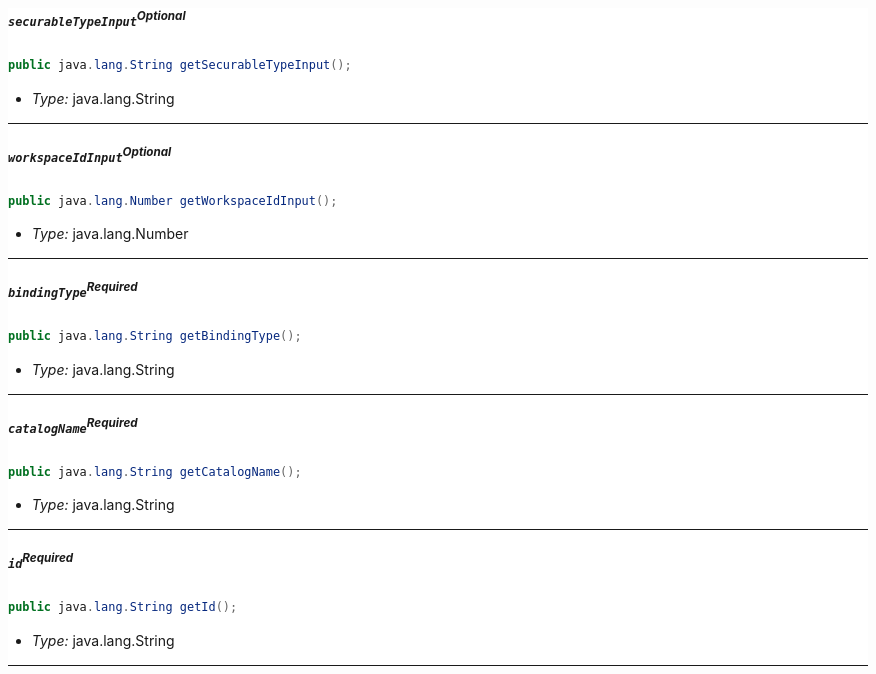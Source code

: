 ##### `securableTypeInput`<sup>Optional</sup> <a name="securableTypeInput" id="@cdktf/provider-databricks.catalogWorkspaceBinding.CatalogWorkspaceBinding.property.securableTypeInput"></a>

```java
public java.lang.String getSecurableTypeInput();
```

- *Type:* java.lang.String

---

##### `workspaceIdInput`<sup>Optional</sup> <a name="workspaceIdInput" id="@cdktf/provider-databricks.catalogWorkspaceBinding.CatalogWorkspaceBinding.property.workspaceIdInput"></a>

```java
public java.lang.Number getWorkspaceIdInput();
```

- *Type:* java.lang.Number

---

##### `bindingType`<sup>Required</sup> <a name="bindingType" id="@cdktf/provider-databricks.catalogWorkspaceBinding.CatalogWorkspaceBinding.property.bindingType"></a>

```java
public java.lang.String getBindingType();
```

- *Type:* java.lang.String

---

##### `catalogName`<sup>Required</sup> <a name="catalogName" id="@cdktf/provider-databricks.catalogWorkspaceBinding.CatalogWorkspaceBinding.property.catalogName"></a>

```java
public java.lang.String getCatalogName();
```

- *Type:* java.lang.String

---

##### `id`<sup>Required</sup> <a name="id" id="@cdktf/provider-databricks.catalogWorkspaceBinding.CatalogWorkspaceBinding.property.id"></a>

```java
public java.lang.String getId();
```

- *Type:* java.lang.String

---